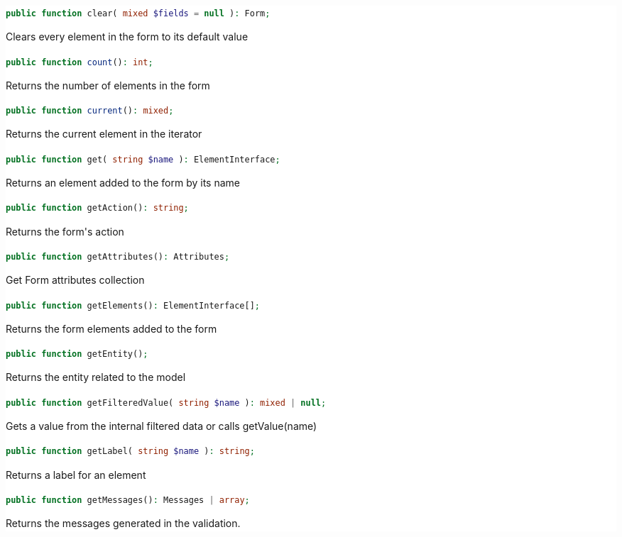 
```php
public function clear( mixed $fields = null ): Form;
```
Clears every element in the form to its default value


```php
public function count(): int;
```
Returns the number of elements in the form


```php
public function current(): mixed;
```
Returns the current element in the iterator


```php
public function get( string $name ): ElementInterface;
```
Returns an element added to the form by its name


```php
public function getAction(): string;
```
Returns the form's action


```php
public function getAttributes(): Attributes;
```
   Get Form attributes collection
   


```php
public function getElements(): ElementInterface[];
```
Returns the form elements added to the form


```php
public function getEntity();
```
Returns the entity related to the model


```php
public function getFilteredValue( string $name ): mixed | null;
```
Gets a value from the internal filtered data or calls getValue(name)


```php
public function getLabel( string $name ): string;
```
Returns a label for an element


```php
public function getMessages(): Messages | array;
```
Returns the messages generated in the validation.

